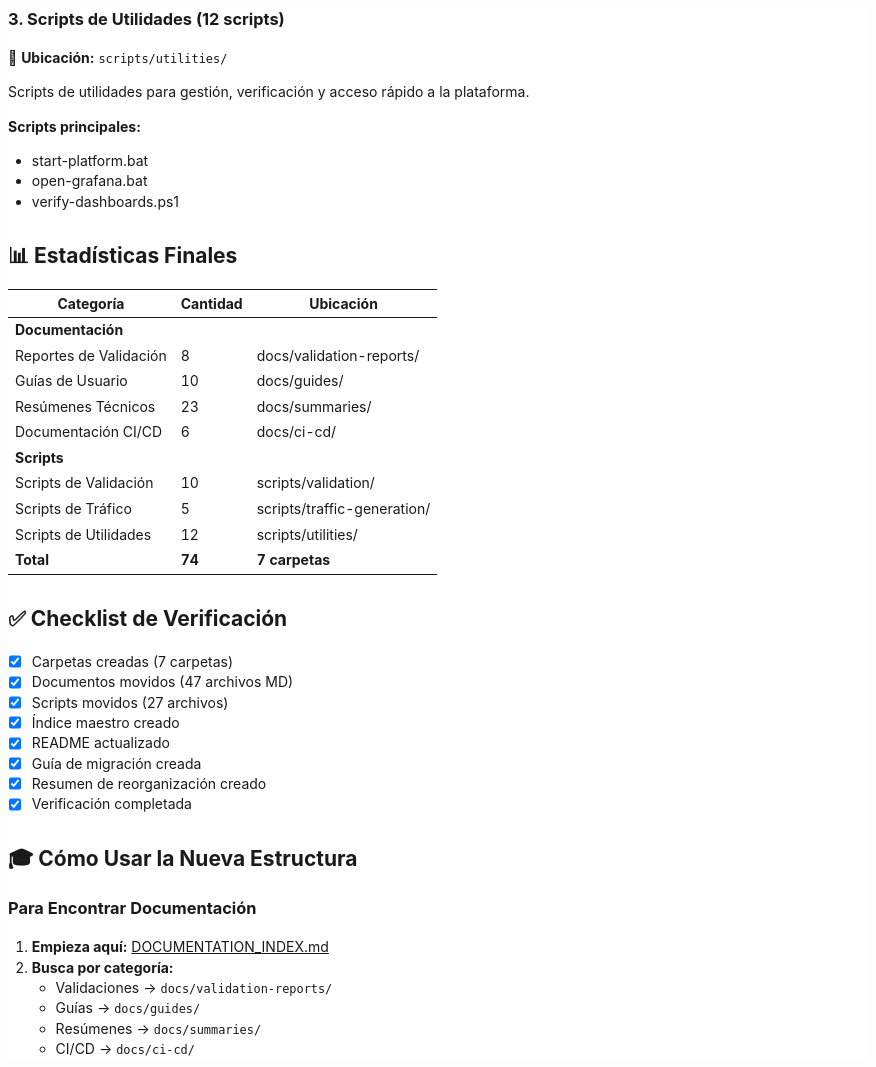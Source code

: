 ### 3. Scripts de Utilidades (12 scripts)
📍 **Ubicación:** `scripts/utilities/`

Scripts de utilidades para gestión, verificación y acceso rápido a la plataforma.

**Scripts principales:**
- start-platform.bat
- open-grafana.bat
- verify-dashboards.ps1

## 📊 Estadísticas Finales

| Categoría | Cantidad | Ubicación |
|-----------|----------|-----------|
| **Documentación** | | |
| Reportes de Validación | 8 | docs/validation-reports/ |
| Guías de Usuario | 10 | docs/guides/ |
| Resúmenes Técnicos | 23 | docs/summaries/ |
| Documentación CI/CD | 6 | docs/ci-cd/ |
| **Scripts** | | |
| Scripts de Validación | 10 | scripts/validation/ |
| Scripts de Tráfico | 5 | scripts/traffic-generation/ |
| Scripts de Utilidades | 12 | scripts/utilities/ |
| **Total** | **74** | **7 carpetas** |

## ✅ Checklist de Verificación

- [x] Carpetas creadas (7 carpetas)
- [x] Documentos movidos (47 archivos MD)
- [x] Scripts movidos (27 archivos)
- [x] Índice maestro creado
- [x] README actualizado
- [x] Guía de migración creada
- [x] Resumen de reorganización creado
- [x] Verificación completada

## 🎓 Cómo Usar la Nueva Estructura

### Para Encontrar Documentación

1. **Empieza aquí:** [DOCUMENTATION_INDEX.md](DOCUMENTATION_INDEX.md)
2. **Busca por categoría:**
   - Validaciones → `docs/validation-reports/`
   - Guías → `docs/guides/`
   - Resúmenes → `docs/summaries/`
   - CI/CD → `docs/ci-cd/`
